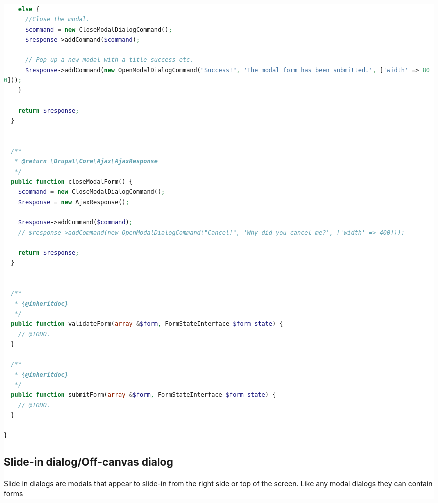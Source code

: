 ```php
    else {
      //Close the modal.
      $command = new CloseModalDialogCommand();
      $response->addCommand($command);

      // Pop up a new modal with a title success etc.
      $response->addCommand(new OpenModalDialogCommand("Success!", 'The modal form has been submitted.', ['width' => 800]));
    }

    return $response;
  }


  /**
   * @return \Drupal\Core\Ajax\AjaxResponse
   */
  public function closeModalForm() {
    $command = new CloseModalDialogCommand();
    $response = new AjaxResponse();

    $response->addCommand($command);
    // $response->addCommand(new OpenModalDialogCommand("Cancel!", 'Why did you cancel me?', ['width' => 400]));

    return $response;
  }


  /**
   * {@inheritdoc}
   */
  public function validateForm(array &$form, FormStateInterface $form_state) {
    // @TODO.
  }

  /**
   * {@inheritdoc}
   */
  public function submitForm(array &$form, FormStateInterface $form_state) {
    // @TODO.
  }

}
```
## Slide-in dialog/Off-canvas dialog

Slide in dialogs are modals that appear to slide-in from the right side
or top of the screen. Like any modal dialogs they can contain forms
